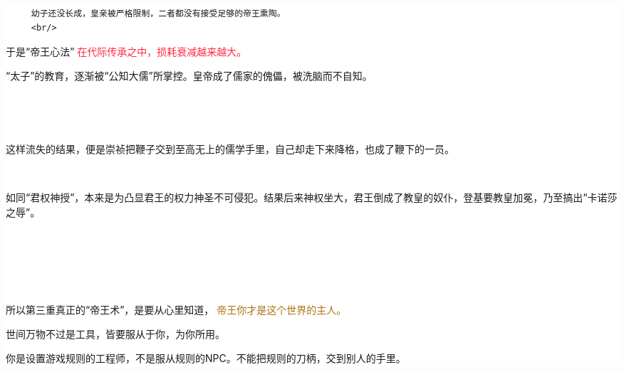          幼子还没长成，皇亲被严格限制，二者都没有接受足够的帝王熏陶。
         <br/>
</p>
<p line="Rvv6">
<span class="ql-author-12577680 ql-size-12 ql-font-kaiti">
          于是“帝王心法”
         </span>
<span style="color: rgb(255, 41, 65);">
          在代际传承之中，损耗衰减越来越大。
         </span>
</p>
<p line="T83s">
<span class="ql-author-12577680 ql-size-12 ql-font-kaiti">
          “太子”的教育，逐渐被“公知大儒”所掌控。皇帝成了儒家的傀儡，被洗脑而不自知。
         </span>
</p>
<p line="2hGp">
<br/>
</p>
<p line="2hGp">
<br/>
</p>
<p line="uAtQ">
<span class="ql-author-12577680 ql-size-12 ql-font-kaiti">
          这样流失的结果，便是崇祯把鞭子交到至高无上的儒学手里，自己却走下来降格，也成了鞭下的一员。
         </span>
</p>
<p line="uAtQ">
<span class="ql-author-12577680 ql-size-12 ql-font-kaiti">
<br/>
</span>
</p>
<p line="OAWI">
<span class="ql-author-12577680 ql-size-12 ql-font-kaiti">
          如同“君权神授”，本来是为凸显君王的权力神圣不可侵犯。结果后来神权坐大，君王倒成了教皇的奴仆，登基要教皇加冕，乃至搞出“卡诺莎之辱”。
         </span>
</p>
<p line="vrLN">
<br/>
</p>
<p line="vrLN">
<br/>
</p>
<p line="vrLN">
<br/>
</p>
<p line="y7Iu">
<span class="ql-author-12577680 ql-size-12 ql-font-kaiti">
          所以第三重真正的“帝王术”，是要从心里知道，
         </span>
<span class="ql-author-12577680 ql-size-12 ql-font-kaiti" style="color: rgb(173, 114, 14);">
          帝王你才是这个世界的主人。
         </span>
</p>
<p line="jDED">
<span class="ql-author-12577680 ql-size-12 ql-font-kaiti">
          世间万物不过是工具，皆要服从于你，为你所用。
         </span>
</p>
<p line="rVfJ">
<span class="ql-author-12577680 ql-size-12 ql-font-kaiti">
          你是设置游戏规则的工程师，不是服从规则的NPC。不能把规则的刀柄，交到别人的手里。
         </span>
</p>